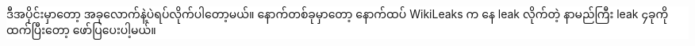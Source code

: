ဒီအပိုင်းမှာတော့ အခုလောက်နဲ့ပဲရပ်လိုက်ပါတော့မယ်။ နောက်တစ်ခုမှာတော့ နောက်ထပ် WikiLeaks က နေ leak လိုက်တဲ့ နာမည်ကြီး leak ၄ခုကိုထက်ပြီးတော့ ဖော်ပြပေးပါ့မယ်။
